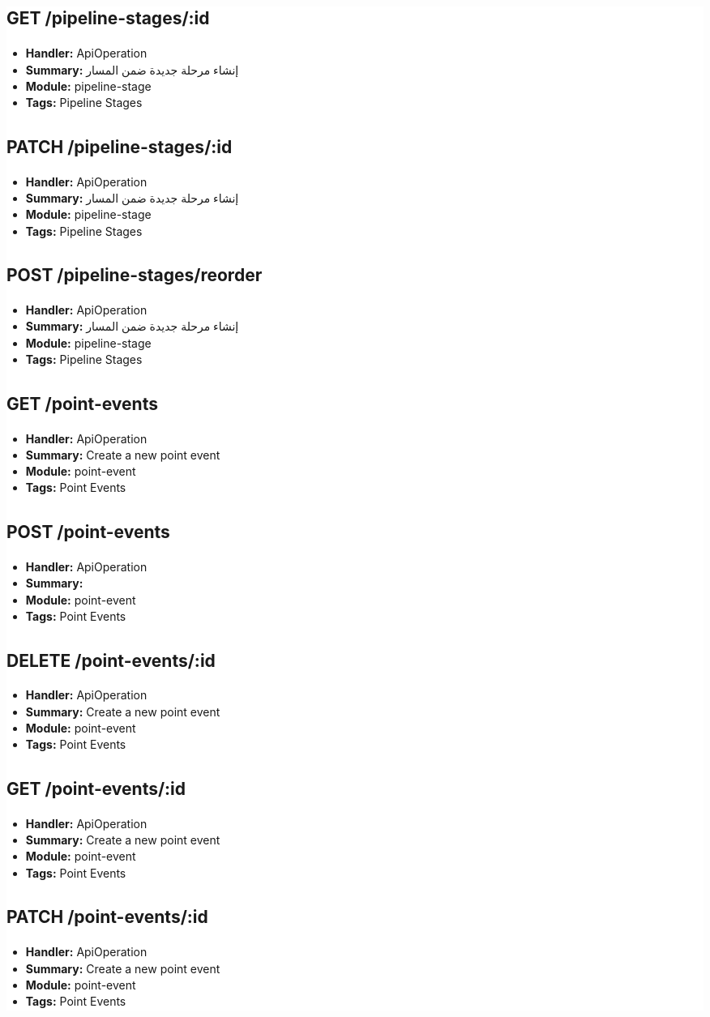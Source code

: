 ## GET /pipeline-stages/:id
- **Handler:** ApiOperation
- **Summary:** إنشاء مرحلة جديدة ضمن المسار
- **Module:** pipeline-stage
- **Tags:** Pipeline Stages

## PATCH /pipeline-stages/:id
- **Handler:** ApiOperation
- **Summary:** إنشاء مرحلة جديدة ضمن المسار
- **Module:** pipeline-stage
- **Tags:** Pipeline Stages

## POST /pipeline-stages/reorder
- **Handler:** ApiOperation
- **Summary:** إنشاء مرحلة جديدة ضمن المسار
- **Module:** pipeline-stage
- **Tags:** Pipeline Stages

## GET /point-events
- **Handler:** ApiOperation
- **Summary:** Create a new point event
- **Module:** point-event
- **Tags:** Point Events

## POST /point-events
- **Handler:** ApiOperation
- **Summary:** 
- **Module:** point-event
- **Tags:** Point Events

## DELETE /point-events/:id
- **Handler:** ApiOperation
- **Summary:** Create a new point event
- **Module:** point-event
- **Tags:** Point Events

## GET /point-events/:id
- **Handler:** ApiOperation
- **Summary:** Create a new point event
- **Module:** point-event
- **Tags:** Point Events

## PATCH /point-events/:id
- **Handler:** ApiOperation
- **Summary:** Create a new point event
- **Module:** point-event
- **Tags:** Point Events

